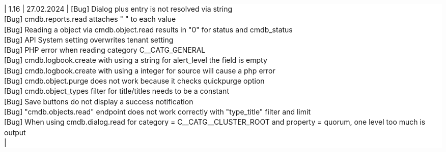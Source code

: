 | 1.16    | 27.02.2024 | [Bug] Dialog plus entry is not resolved via string<br>[Bug] cmdb.reports.read attaches "  " to each value<br>[Bug] Reading a object via cmdb.object.read results in "0" for status and cmdb_status<br>[Bug] API System setting overwrites tenant setting<br>[Bug] PHP error when reading category C__CATG_GENERAL<br>[Bug] cmdb.logbook.create with using a string for alert_level the field is empty<br>[Bug] cmdb.logbook.create with using a integer for source will cause a php error<br>[Bug] cmdb.object.purge does not work because it checks quickpurge option<br>[Bug] cmdb.object_types filter for title/titles needs to be a constant<br>[Bug] Save buttons do not display a success notification<br>[Bug] "cmdb.objects.read" endpoint does not work correctly with "type_title" filter and limit<br>[Bug] When using cmdb.dialog.read for category = C__CATG__CLUSTER_ROOT and property = quorum, one level too much is output<br>                                                                                                                                                                                                                                                                                                                                                                                                                                                                                                                                                                                                                                                                                                                                                                                                                                                                                                                                                                                                                                                                                                                                                                                                                                                                                                                                                                                                                                                                                                                                                                                                                                                                                                                                                                                                                                                                                                                                                                                                                                                                                                                                                                                                                                                                          |